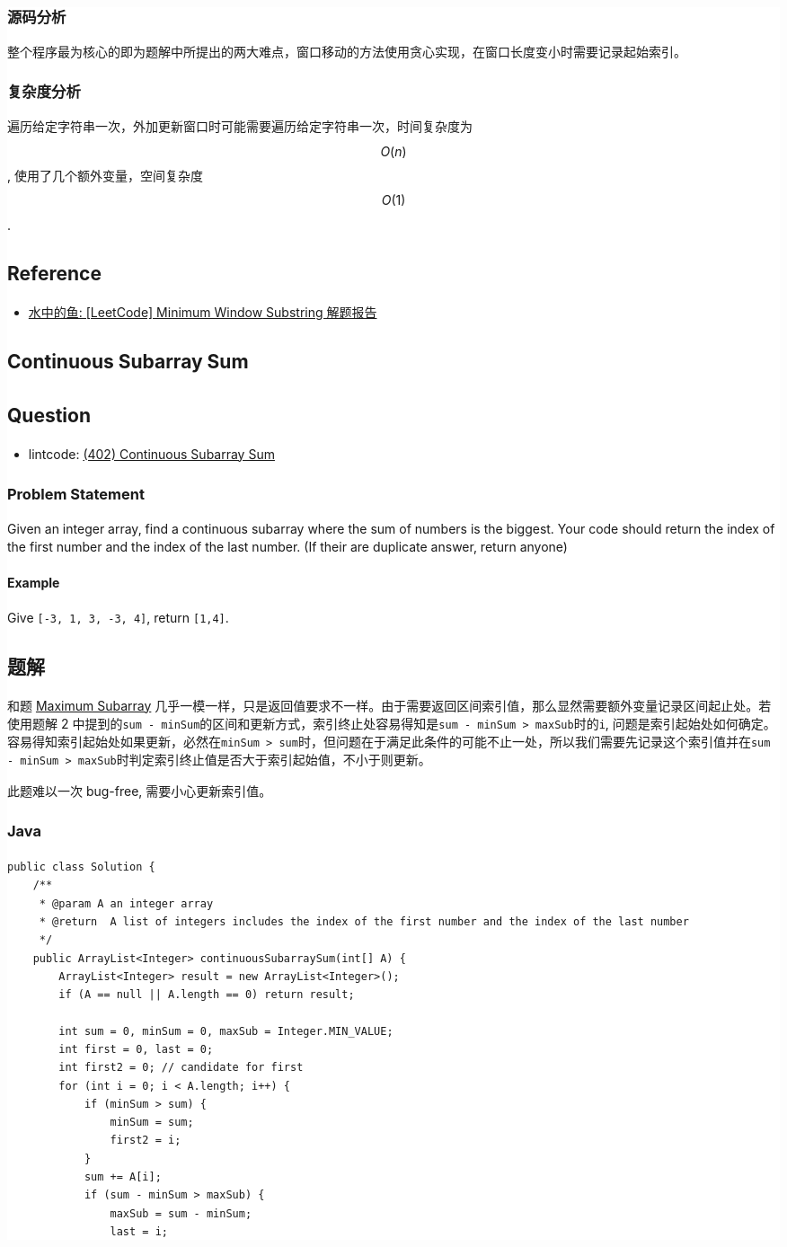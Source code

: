 ### 源码分析

整个程序最为核心的即为题解中所提出的两大难点，窗口移动的方法使用贪心实现，在窗口长度变小时需要记录起始索引。

### 复杂度分析

遍历给定字符串一次，外加更新窗口时可能需要遍历给定字符串一次，时间复杂度为 $$O(n)$$, 使用了几个额外变量，空间复杂度 $$O(1)$$.

## Reference

*   [水中的鱼: [LeetCode] Minimum Window Substring 解题报告](http://fisherlei.blogspot.com/2012/12/leetcode-minimum-window-substring.html)

## Continuous Subarray Sum

## Question

*   lintcode: [(402) Continuous Subarray Sum](http://www.lintcode.com/en/problem/continuous-subarray-sum/)

### Problem Statement

Given an integer array, find a continuous subarray where the sum of numbers is the biggest. Your code should return the index of the first number and the index of the last number. (If their are duplicate answer, return anyone)

#### Example

Give `[-3, 1, 3, -3, 4]`, return `[1,4]`.

## 题解

和题 [Maximum Subarray](http://algorithm.yuanbin.me/zh-hans/dynamic_programming/maximum_subarray.html) 几乎一模一样，只是返回值要求不一样。由于需要返回区间索引值，那么显然需要额外变量记录区间起止处。若使用题解 2 中提到的`sum - minSum`的区间和更新方式，索引终止处容易得知是`sum - minSum > maxSub`时的`i`, 问题是索引起始处如何确定。容易得知索引起始处如果更新，必然在`minSum > sum`时，但问题在于满足此条件的可能不止一处，所以我们需要先记录这个索引值并在`sum - minSum > maxSub`时判定索引终止值是否大于索引起始值，不小于则更新。

此题难以一次 bug-free, 需要小心更新索引值。

### Java

```
public class Solution {
    /**
     * @param A an integer array
     * @return  A list of integers includes the index of the first number and the index of the last number
     */
    public ArrayList<Integer> continuousSubarraySum(int[] A) {
        ArrayList<Integer> result = new ArrayList<Integer>();
        if (A == null || A.length == 0) return result;

        int sum = 0, minSum = 0, maxSub = Integer.MIN_VALUE;
        int first = 0, last = 0;
        int first2 = 0; // candidate for first
        for (int i = 0; i < A.length; i++) {
            if (minSum > sum) {
                minSum = sum;
                first2 = i;
            }
            sum += A[i];
            if (sum - minSum > maxSub) {
                maxSub = sum - minSum;
                last = i;
```